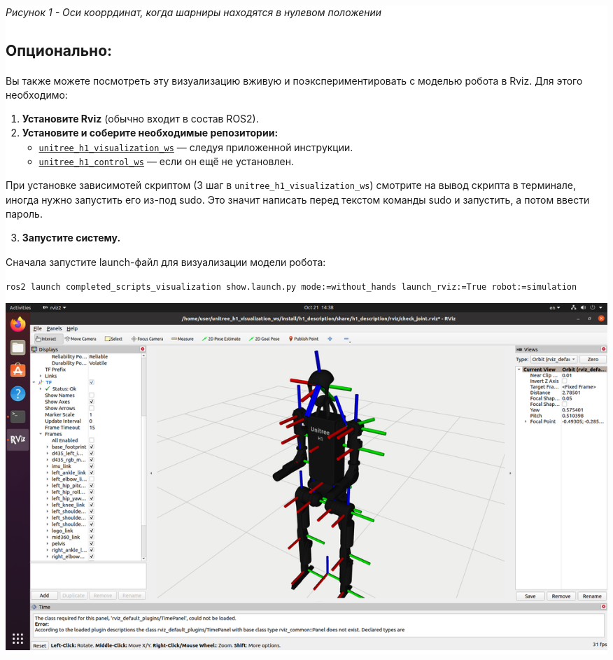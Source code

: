 
*Рисунок 1 - Оси кооррдинат, когда шарниры находятся в нулевом положении*

## Опционально:

Вы также можете посмотреть эту визуализацию вживую и поэкспериментировать с моделью робота в Rviz. Для этого необходимо:

1.  **Установите Rviz** (обычно входит в состав ROS2).
2.  **Установите и соберите необходимые репозитории:**
    *   [`unitree_h1_visualization_ws`](https://github.com/cyberbanana777/unitree_h1_visualization_ws) — следуя приложенной инструкции.
    *   [`unitree_h1_control_ws`](https://github.com/cyberbanana777/unitree_h1_control_ws) — если он ещё не установлен.

При установке зависимотей скриптом (3 шаг в `unitree_h1_visualization_ws`) смотрите на вывод скрипта в терминале, иногда нужно запустить его из-под sudo.
Это значит написать перед текстом команды sudo и запустить, а потом ввести пароль.

3.  **Запустите систему.**

Сначала запустите launch-файл для визуализации модели робота:
```bash
ros2 launch completed_scripts_visualization show.launch.py mode:=without_hands launch_rviz:=True robot:=simulation
```

![Робот в rviz](photo_for_instructions/robot_analysis/robot_in_rviz.png)
